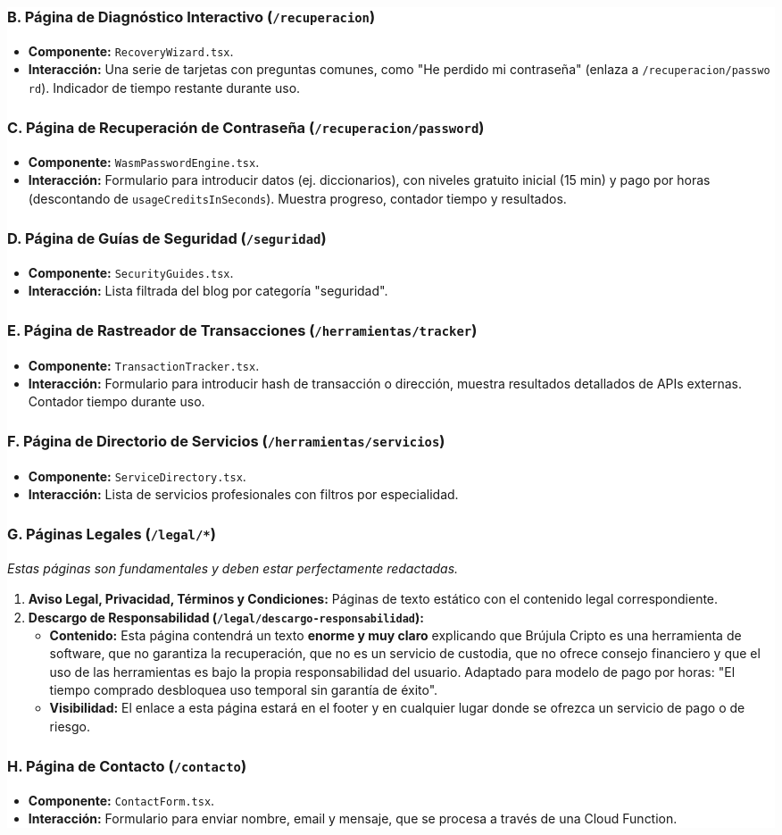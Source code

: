 ### **B. Página de Diagnóstico Interactivo (`/recuperacion`)**

- **Componente:** `RecoveryWizard.tsx`.
- **Interacción:** Una serie de tarjetas con preguntas comunes, como "He perdido mi contraseña"
  (enlaza a `/recuperacion/password`). Indicador de tiempo restante durante uso.

### **C. Página de Recuperación de Contraseña (`/recuperacion/password`)**

- **Componente:** `WasmPasswordEngine.tsx`.
- **Interacción:** Formulario para introducir datos (ej. diccionarios), con niveles gratuito inicial
  (15 min) y pago por horas (descontando de `usageCreditsInSeconds`). Muestra progreso, contador
  tiempo y resultados.

### **D. Página de Guías de Seguridad (`/seguridad`)**

- **Componente:** `SecurityGuides.tsx`.
- **Interacción:** Lista filtrada del blog por categoría "seguridad".

### **E. Página de Rastreador de Transacciones (`/herramientas/tracker`)**

- **Componente:** `TransactionTracker.tsx`.
- **Interacción:** Formulario para introducir hash de transacción o dirección, muestra resultados
  detallados de APIs externas. Contador tiempo durante uso.

### **F. Página de Directorio de Servicios (`/herramientas/servicios`)**

- **Componente:** `ServiceDirectory.tsx`.
- **Interacción:** Lista de servicios profesionales con filtros por especialidad.

### **G. Páginas Legales (`/legal/*`)**

_Estas páginas son fundamentales y deben estar perfectamente redactadas._

1.  **Aviso Legal, Privacidad, Términos y Condiciones:** Páginas de texto estático con el contenido
    legal correspondiente.
2.  **Descargo de Responsabilidad (`/legal/descargo-responsabilidad`):**
    - **Contenido:** Esta página contendrá un texto **enorme y muy claro** explicando que Brújula
      Cripto es una herramienta de software, que no garantiza la recuperación, que no es un servicio
      de custodia, que no ofrece consejo financiero y que el uso de las herramientas es bajo la
      propia responsabilidad del usuario. Adaptado para modelo de pago por horas: "El tiempo
      comprado desbloquea uso temporal sin garantía de éxito".
    - **Visibilidad:** El enlace a esta página estará en el footer y en cualquier lugar donde se
      ofrezca un servicio de pago o de riesgo.

### **H. Página de Contacto (`/contacto`)**

- **Componente:** `ContactForm.tsx`.
- **Interacción:** Formulario para enviar nombre, email y mensaje, que se procesa a través de una
  Cloud Function.
